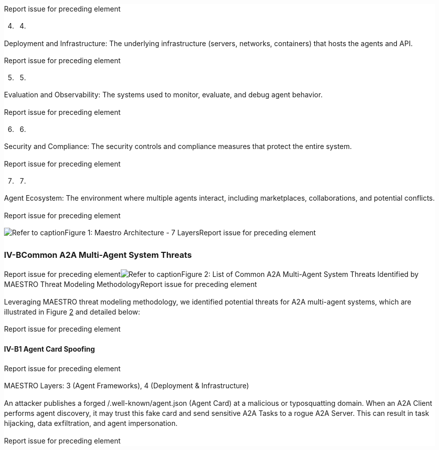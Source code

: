 Report issue for preceding element

4. 4.


Deployment and Infrastructure: The underlying infrastructure (servers, networks, containers) that hosts the agents and API.

Report issue for preceding element

5. 5.


Evaluation and Observability: The systems used to monitor, evaluate, and debug agent behavior.

Report issue for preceding element

6. 6.


Security and Compliance: The security controls and compliance measures that protect the entire system.

Report issue for preceding element

7. 7.


Agent Ecosystem: The environment where multiple agents interact, including marketplaces, collaborations, and potential conflicts.

Report issue for preceding element


![Refer to caption](https://arxiv.org/html/extracted/6381309/figure-1-maestro.png)Figure 1: Maestro Architecture - 7 LayersReport issue for preceding element

### IV-BCommon A2A Multi-Agent System Threats

Report issue for preceding element![Refer to caption](https://arxiv.org/html/extracted/6381309/commonthreats.png)Figure 2: List of Common A2A Multi-Agent System Threats Identified by MAESTRO Threat Modeling MethodologyReport issue for preceding element

Leveraging MAESTRO threat modeling methodology, we identified potential threats for A2A multi-agent systems, which are illustrated in Figure [2](https://arxiv.org/html/2504.16902v1#S4.F2 "Figure 2 ‣ IV-B Common A2A Multi-Agent System Threats ‣ IV Threat Modeling Google A2A based Agentic AI Apps with MAESTRO ‣ Building A Secure Agentic AI Application Leveraging Google’s A2A Protocol") and detailed below:

Report issue for preceding element

#### IV-B1 Agent Card Spoofing

Report issue for preceding element

MAESTRO Layers: 3 (Agent Frameworks), 4 (Deployment & Infrastructure)

An attacker publishes a forged /.well-known/agent.json (Agent Card) at a malicious or typosquatting domain. When an A2A Client performs agent discovery, it may trust this fake card and send sensitive A2A Tasks to a rogue A2A Server. This can result in task hijacking, data exfiltration, and agent impersonation.

Report issue for preceding element

